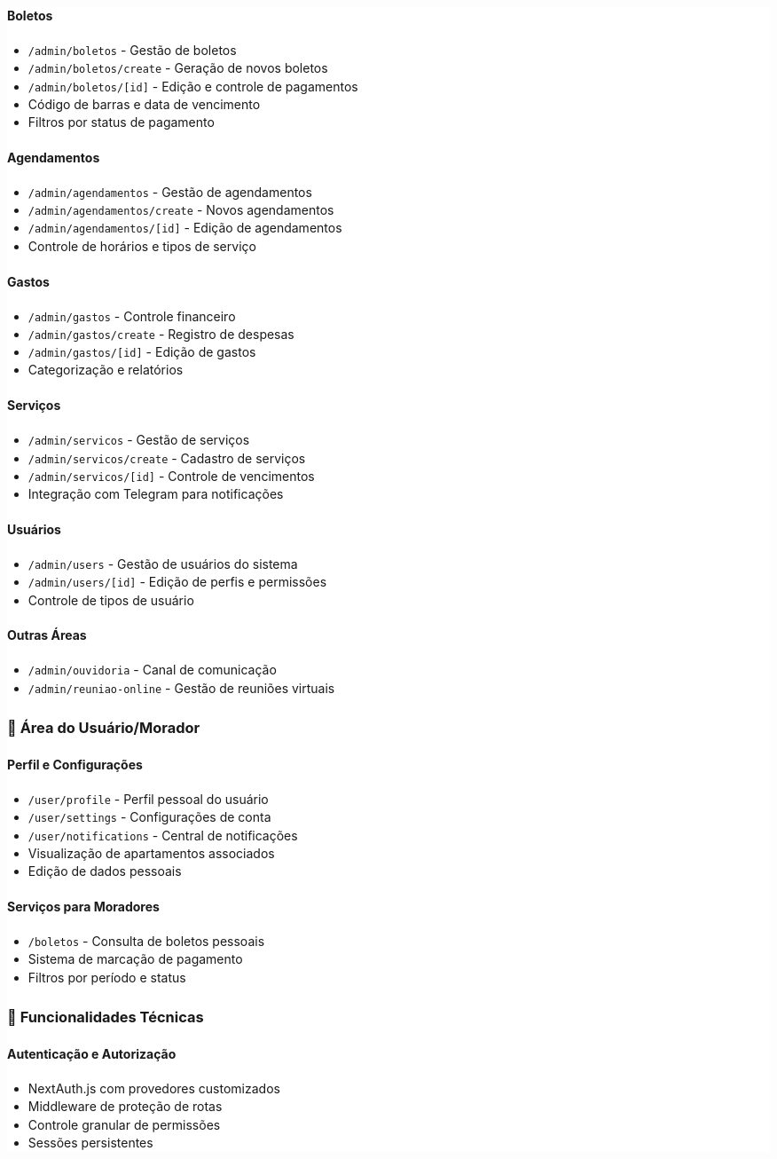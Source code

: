 #### **Boletos**
- `/admin/boletos` - Gestão de boletos
- `/admin/boletos/create` - Geração de novos boletos
- `/admin/boletos/[id]` - Edição e controle de pagamentos
- Código de barras e data de vencimento
- Filtros por status de pagamento

#### **Agendamentos**
- `/admin/agendamentos` - Gestão de agendamentos
- `/admin/agendamentos/create` - Novos agendamentos
- `/admin/agendamentos/[id]` - Edição de agendamentos
- Controle de horários e tipos de serviço

#### **Gastos**
- `/admin/gastos` - Controle financeiro
- `/admin/gastos/create` - Registro de despesas
- `/admin/gastos/[id]` - Edição de gastos
- Categorização e relatórios

#### **Serviços**
- `/admin/servicos` - Gestão de serviços
- `/admin/servicos/create` - Cadastro de serviços
- `/admin/servicos/[id]` - Controle de vencimentos
- Integração com Telegram para notificações

#### **Usuários**
- `/admin/users` - Gestão de usuários do sistema
- `/admin/users/[id]` - Edição de perfis e permissões
- Controle de tipos de usuário

#### **Outras Áreas**
- `/admin/ouvidoria` - Canal de comunicação
- `/admin/reuniao-online` - Gestão de reuniões virtuais

### 👥 **Área do Usuário/Morador**

#### **Perfil e Configurações**
- `/user/profile` - Perfil pessoal do usuário
- `/user/settings` - Configurações de conta
- `/user/notifications` - Central de notificações
- Visualização de apartamentos associados
- Edição de dados pessoais

#### **Serviços para Moradores**
- `/boletos` - Consulta de boletos pessoais
- Sistema de marcação de pagamento
- Filtros por período e status

### 🔧 **Funcionalidades Técnicas**

#### **Autenticação e Autorização**
- NextAuth.js com provedores customizados
- Middleware de proteção de rotas
- Controle granular de permissões
- Sessões persistentes
